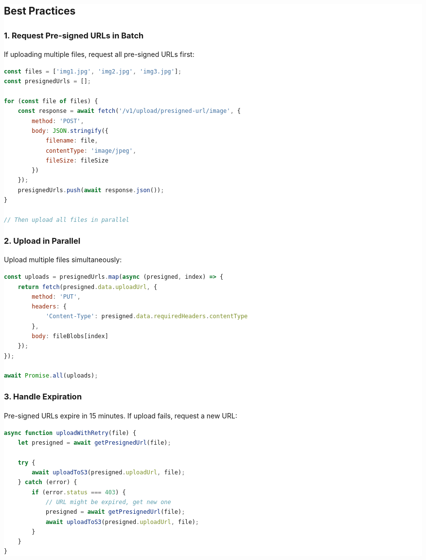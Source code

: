 
## Best Practices

### 1. Request Pre-signed URLs in Batch

If uploading multiple files, request all pre-signed URLs first:

```javascript
const files = ['img1.jpg', 'img2.jpg', 'img3.jpg'];
const presignedUrls = [];

for (const file of files) {
    const response = await fetch('/v1/upload/presigned-url/image', {
        method: 'POST',
        body: JSON.stringify({
            filename: file,
            contentType: 'image/jpeg',
            fileSize: fileSize
        })
    });
    presignedUrls.push(await response.json());
}

// Then upload all files in parallel
```

### 2. Upload in Parallel

Upload multiple files simultaneously:

```javascript
const uploads = presignedUrls.map(async (presigned, index) => {
    return fetch(presigned.data.uploadUrl, {
        method: 'PUT',
        headers: {
            'Content-Type': presigned.data.requiredHeaders.contentType
        },
        body: fileBlobs[index]
    });
});

await Promise.all(uploads);
```

### 3. Handle Expiration

Pre-signed URLs expire in 15 minutes. If upload fails, request a new URL:

```javascript
async function uploadWithRetry(file) {
    let presigned = await getPresignedUrl(file);

    try {
        await uploadToS3(presigned.uploadUrl, file);
    } catch (error) {
        if (error.status === 403) {
            // URL might be expired, get new one
            presigned = await getPresignedUrl(file);
            await uploadToS3(presigned.uploadUrl, file);
        }
    }
}
```
